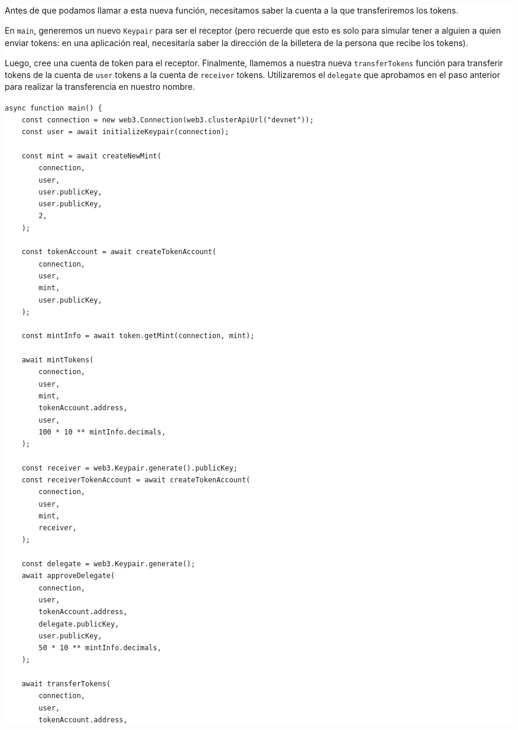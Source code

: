 Antes de que podamos llamar a esta nueva función, necesitamos saber la cuenta a la que transferiremos los tokens.

En `main`, generemos un nuevo `Keypair` para ser el receptor (pero recuerde que esto es solo para simular tener a alguien a quien enviar tokens: en una aplicación real, necesitaría saber la dirección de la billetera de la persona que recibe los tokens).

Luego, cree una cuenta de token para el receptor. Finalmente, llamemos a nuestra nueva `transferTokens` función para transferir tokens de la cuenta de `user` tokens a la cuenta de `receiver` tokens. Utilizaremos el `delegate` que aprobamos en el paso anterior para realizar la transferencia en nuestro nombre.

```tsx
async function main() {
    const connection = new web3.Connection(web3.clusterApiUrl("devnet"));
    const user = await initializeKeypair(connection);

    const mint = await createNewMint(
        connection,
        user,
        user.publicKey,
        user.publicKey,
        2,
    );

    const tokenAccount = await createTokenAccount(
        connection,
        user,
        mint,
        user.publicKey,
    );

    const mintInfo = await token.getMint(connection, mint);

    await mintTokens(
        connection,
        user,
        mint,
        tokenAccount.address,
        user,
        100 * 10 ** mintInfo.decimals,
    );

    const receiver = web3.Keypair.generate().publicKey;
    const receiverTokenAccount = await createTokenAccount(
        connection,
        user,
        mint,
        receiver,
    );

    const delegate = web3.Keypair.generate();
    await approveDelegate(
        connection,
        user,
        tokenAccount.address,
        delegate.publicKey,
        user.publicKey,
        50 * 10 ** mintInfo.decimals,
    );

    await transferTokens(
        connection,
        user,
        tokenAccount.address,
```